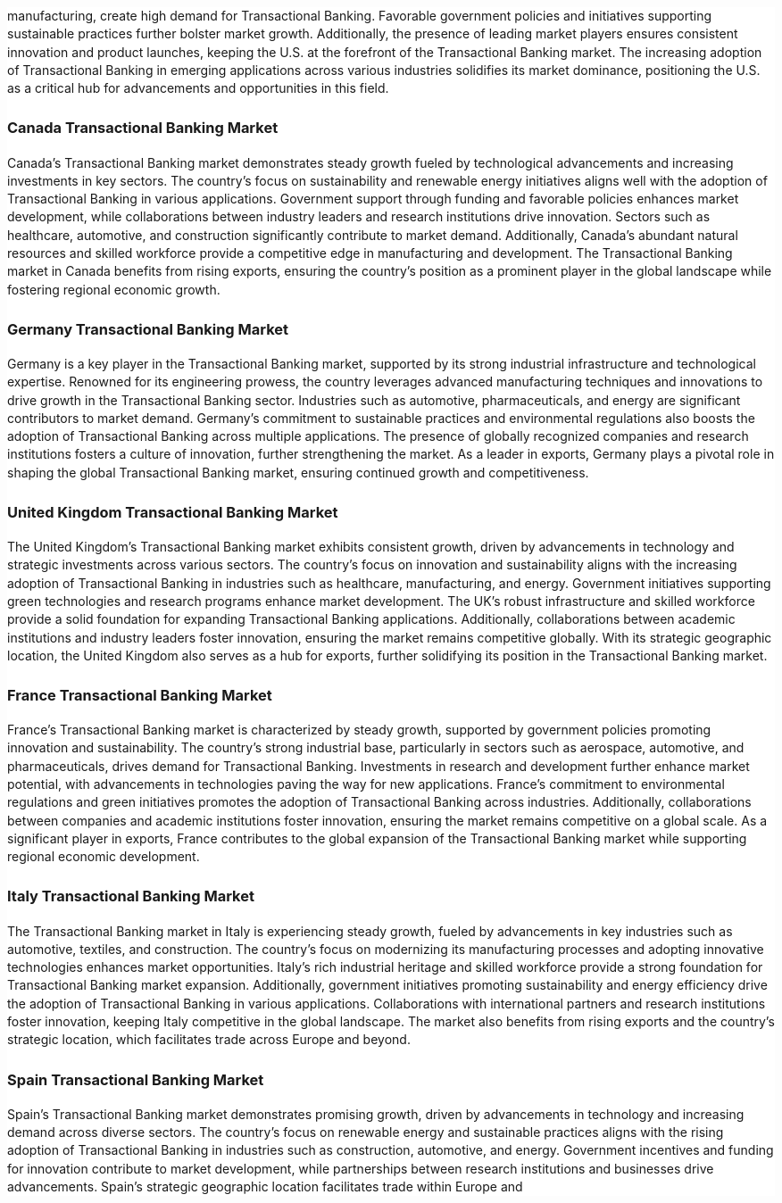 manufacturing, create high demand for Transactional Banking. Favorable government policies and initiatives supporting sustainable practices further bolster market growth. Additionally, the presence of leading market players ensures consistent innovation and product launches, keeping the U.S. at the forefront of the Transactional Banking market. The increasing adoption of Transactional Banking in emerging applications across various industries solidifies its market dominance, positioning the U.S. as a critical hub for advancements and opportunities in this field.</p><h3>Canada Transactional Banking Market</h3><p>Canada&rsquo;s Transactional Banking market demonstrates steady growth fueled by technological advancements and increasing investments in key sectors. The country&rsquo;s focus on sustainability and renewable energy initiatives aligns well with the adoption of Transactional Banking in various applications. Government support through funding and favorable policies enhances market development, while collaborations between industry leaders and research institutions drive innovation. Sectors such as healthcare, automotive, and construction significantly contribute to market demand. Additionally, Canada&rsquo;s abundant natural resources and skilled workforce provide a competitive edge in manufacturing and development. The Transactional Banking market in Canada benefits from rising exports, ensuring the country&rsquo;s position as a prominent player in the global landscape while fostering regional economic growth.</p><h3>Germany Transactional Banking Market</h3><p>Germany is a key player in the Transactional Banking market, supported by its strong industrial infrastructure and technological expertise. Renowned for its engineering prowess, the country leverages advanced manufacturing techniques and innovations to drive growth in the Transactional Banking sector. Industries such as automotive, pharmaceuticals, and energy are significant contributors to market demand. Germany&rsquo;s commitment to sustainable practices and environmental regulations also boosts the adoption of Transactional Banking across multiple applications. The presence of globally recognized companies and research institutions fosters a culture of innovation, further strengthening the market. As a leader in exports, Germany plays a pivotal role in shaping the global Transactional Banking market, ensuring continued growth and competitiveness.</p><h3>United Kingdom Transactional Banking Market</h3><p>The United Kingdom&rsquo;s Transactional Banking market exhibits consistent growth, driven by advancements in technology and strategic investments across various sectors. The country&rsquo;s focus on innovation and sustainability aligns with the increasing adoption of Transactional Banking in industries such as healthcare, manufacturing, and energy. Government initiatives supporting green technologies and research programs enhance market development. The UK&rsquo;s robust infrastructure and skilled workforce provide a solid foundation for expanding Transactional Banking applications. Additionally, collaborations between academic institutions and industry leaders foster innovation, ensuring the market remains competitive globally. With its strategic geographic location, the United Kingdom also serves as a hub for exports, further solidifying its position in the Transactional Banking market.</p><h3>France Transactional Banking Market</h3><p>France&rsquo;s Transactional Banking market is characterized by steady growth, supported by government policies promoting innovation and sustainability. The country&rsquo;s strong industrial base, particularly in sectors such as aerospace, automotive, and pharmaceuticals, drives demand for Transactional Banking. Investments in research and development further enhance market potential, with advancements in technologies paving the way for new applications. France&rsquo;s commitment to environmental regulations and green initiatives promotes the adoption of Transactional Banking across industries. Additionally, collaborations between companies and academic institutions foster innovation, ensuring the market remains competitive on a global scale. As a significant player in exports, France contributes to the global expansion of the Transactional Banking market while supporting regional economic development.</p><h3>Italy Transactional Banking Market</h3><p>The Transactional Banking market in Italy is experiencing steady growth, fueled by advancements in key industries such as automotive, textiles, and construction. The country&rsquo;s focus on modernizing its manufacturing processes and adopting innovative technologies enhances market opportunities. Italy&rsquo;s rich industrial heritage and skilled workforce provide a strong foundation for Transactional Banking market expansion. Additionally, government initiatives promoting sustainability and energy efficiency drive the adoption of Transactional Banking in various applications. Collaborations with international partners and research institutions foster innovation, keeping Italy competitive in the global landscape. The market also benefits from rising exports and the country&rsquo;s strategic location, which facilitates trade across Europe and beyond.</p><h3>Spain Transactional Banking Market</h3><p>Spain&rsquo;s Transactional Banking market demonstrates promising growth, driven by advancements in technology and increasing demand across diverse sectors. The country&rsquo;s focus on renewable energy and sustainable practices aligns with the rising adoption of Transactional Banking in industries such as construction, automotive, and energy. Government incentives and funding for innovation contribute to market development, while partnerships between research institutions and businesses drive advancements. Spain&rsquo;s strategic geographic location facilitates trade within Europe and